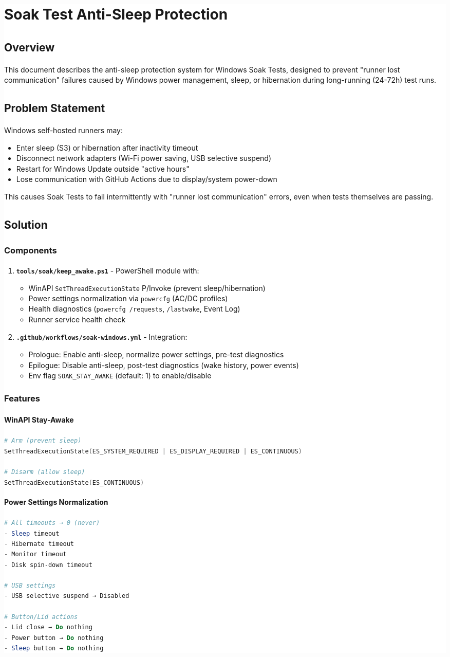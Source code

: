 # Soak Test Anti-Sleep Protection

## Overview

This document describes the anti-sleep protection system for Windows Soak Tests, designed to prevent "runner lost communication" failures caused by Windows power management, sleep, or hibernation during long-running (24-72h) test runs.

## Problem Statement

Windows self-hosted runners may:
- Enter sleep (S3) or hibernation after inactivity timeout
- Disconnect network adapters (Wi-Fi power saving, USB selective suspend)
- Restart for Windows Update outside "active hours"
- Lose communication with GitHub Actions due to display/system power-down

This causes Soak Tests to fail intermittently with "runner lost communication" errors, even when tests themselves are passing.

## Solution

### Components

1. **`tools/soak/keep_awake.ps1`** - PowerShell module with:
   - WinAPI `SetThreadExecutionState` P/Invoke (prevent sleep/hibernation)
   - Power settings normalization via `powercfg` (AC/DC profiles)
   - Health diagnostics (`powercfg /requests`, `/lastwake`, Event Log)
   - Runner service health check

2. **`.github/workflows/soak-windows.yml`** - Integration:
   - Prologue: Enable anti-sleep, normalize power settings, pre-test diagnostics
   - Epilogue: Disable anti-sleep, post-test diagnostics (wake history, power events)
   - Env flag `SOAK_STAY_AWAKE` (default: 1) to enable/disable

### Features

#### WinAPI Stay-Awake

```powershell
# Arm (prevent sleep)
SetThreadExecutionState(ES_SYSTEM_REQUIRED | ES_DISPLAY_REQUIRED | ES_CONTINUOUS)

# Disarm (allow sleep)
SetThreadExecutionState(ES_CONTINUOUS)
```

#### Power Settings Normalization

```powershell
# All timeouts → 0 (never)
- Sleep timeout
- Hibernate timeout
- Monitor timeout
- Disk spin-down timeout

# USB settings
- USB selective suspend → Disabled

# Button/Lid actions
- Lid close → Do nothing
- Power button → Do nothing
- Sleep button → Do nothing
```
